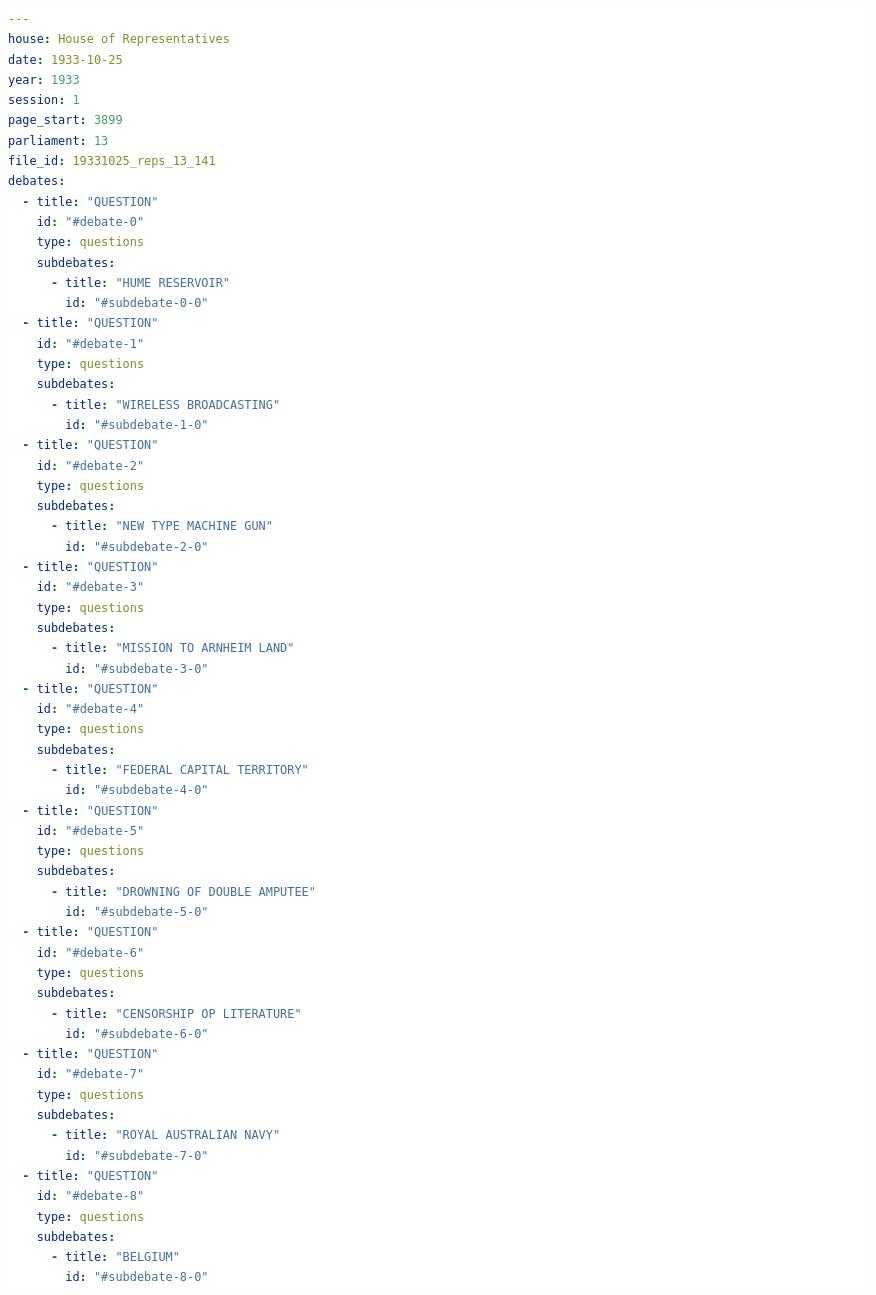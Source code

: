 ```yaml
---
house: House of Representatives
date: 1933-10-25
year: 1933
session: 1
page_start: 3899
parliament: 13
file_id: 19331025_reps_13_141
debates:
  - title: "QUESTION"
    id: "#debate-0"
    type: questions
    subdebates:
      - title: "HUME RESERVOIR"
        id: "#subdebate-0-0"
  - title: "QUESTION"
    id: "#debate-1"
    type: questions
    subdebates:
      - title: "WIRELESS BROADCASTING"
        id: "#subdebate-1-0"
  - title: "QUESTION"
    id: "#debate-2"
    type: questions
    subdebates:
      - title: "NEW TYPE MACHINE GUN"
        id: "#subdebate-2-0"
  - title: "QUESTION"
    id: "#debate-3"
    type: questions
    subdebates:
      - title: "MISSION TO ARNHEIM LAND"
        id: "#subdebate-3-0"
  - title: "QUESTION"
    id: "#debate-4"
    type: questions
    subdebates:
      - title: "FEDERAL CAPITAL TERRITORY"
        id: "#subdebate-4-0"
  - title: "QUESTION"
    id: "#debate-5"
    type: questions
    subdebates:
      - title: "DROWNING OF DOUBLE AMPUTEE"
        id: "#subdebate-5-0"
  - title: "QUESTION"
    id: "#debate-6"
    type: questions
    subdebates:
      - title: "CENSORSHIP OP LITERATURE"
        id: "#subdebate-6-0"
  - title: "QUESTION"
    id: "#debate-7"
    type: questions
    subdebates:
      - title: "ROYAL AUSTRALIAN NAVY"
        id: "#subdebate-7-0"
  - title: "QUESTION"
    id: "#debate-8"
    type: questions
    subdebates:
      - title: "BELGIUM"
        id: "#subdebate-8-0"
```